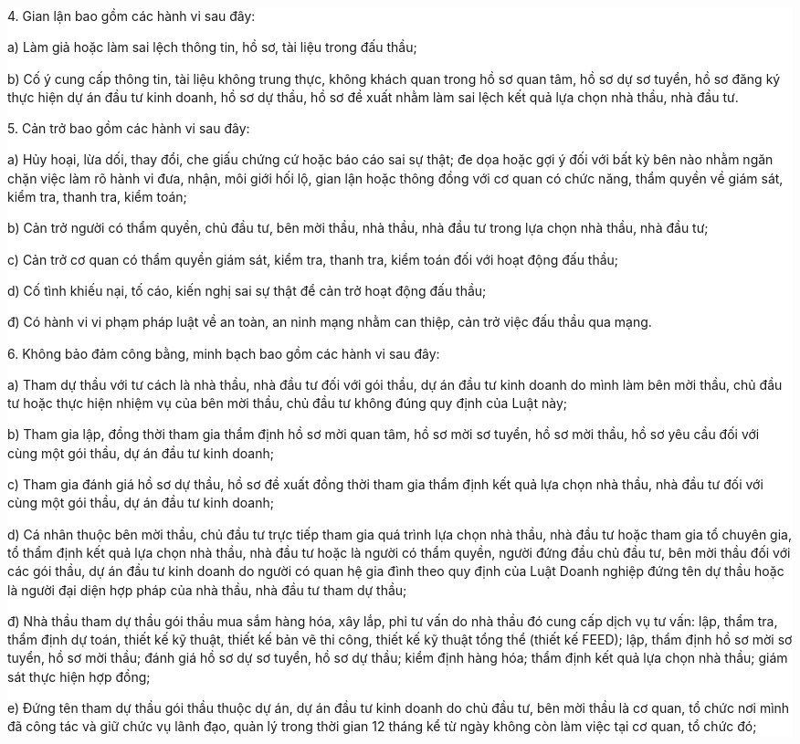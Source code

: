 4\. Gian lận bao gồm các hành vi sau đây:

a) Làm giả hoặc làm sai lệch thông tin, hồ sơ, tài liệu trong đấu thầu;

b) Cố ý cung cấp thông tin, tài liệu không trung thực, không khách quan trong
hồ sơ quan tâm, hồ sơ dự sơ tuyển, hồ sơ đăng ký thực hiện dự án đầu tư kinh
doanh, hồ sơ dự thầu, hồ sơ đề xuất nhằm làm sai lệch kết quả lựa chọn nhà
thầu, nhà đầu tư.

5\. Cản trở bao gồm các hành vi sau đây:

a) Hủy hoại, lừa dối, thay đổi, che giấu chứng cứ hoặc báo cáo sai sự thật; đe
dọa hoặc gợi ý đối với bất kỳ bên nào nhằm ngăn chặn việc làm rõ hành vi đưa,
nhận, môi giới hối lộ, gian lận hoặc thông đồng với cơ quan có chức năng, thẩm
quyền về giám sát, kiểm tra, thanh tra, kiểm toán;

b) Cản trở người có thẩm quyền, chủ đầu tư, bên mời thầu, nhà thầu, nhà đầu tư
trong lựa chọn nhà thầu, nhà đầu tư;

c) Cản trở cơ quan có thẩm quyền giám sát, kiểm tra, thanh tra, kiểm toán đối
với hoạt động đấu thầu;

d) Cố tình khiếu nại, tố cáo, kiến nghị sai sự thật để cản trở hoạt động đấu
thầu;

đ) Có hành vi vi phạm pháp luật về an toàn, an ninh mạng nhằm can thiệp, cản
trở việc đấu thầu qua mạng.

6\. Không bảo đảm công bằng, minh bạch bao gồm các hành vi sau đây:

a) Tham dự thầu với tư cách là nhà thầu, nhà đầu tư đối với gói thầu, dự án
đầu tư kinh doanh do mình làm bên mời thầu, chủ đầu tư hoặc thực hiện nhiệm vụ
của bên mời thầu, chủ đầu tư không đúng quy định của Luật này;

b) Tham gia lập, đồng thời tham gia thẩm định hồ sơ mời quan tâm, hồ sơ mời
sơ tuyển, hồ sơ mời thầu, hồ sơ yêu cầu đối với cùng một gói thầu, dự án
đầu tư kinh doanh;

c) Tham gia đánh giá hồ sơ dự thầu, hồ sơ đề xuất đồng thời tham gia thẩm định
kết quả lựa chọn nhà thầu, nhà đầu tư đối với cùng một gói thầu, dự án đầu tư
kinh doanh;

d) Cá nhân thuộc bên mời thầu, chủ đầu tư trực tiếp tham gia quá trình lựa
chọn nhà thầu, nhà đầu tư hoặc tham gia tổ chuyên gia, tổ thẩm định kết quả
lựa chọn nhà thầu, nhà đầu tư hoặc là người có thẩm quyền, người đứng đầu chủ
đầu tư, bên mời thầu đối với các gói thầu, dự án đầu tư kinh doanh do người có
quan hệ gia đình theo quy định của Luật Doanh nghiệp đứng tên dự thầu hoặc là
người đại diện hợp pháp của nhà thầu, nhà đầu tư tham dự thầu;

đ) Nhà thầu tham dự thầu gói thầu mua sắm hàng hóa, xây lắp, phi tư vấn do
nhà thầu đó cung cấp dịch vụ tư vấn: lập, thẩm tra, thẩm định dự toán, thiết
kế kỹ thuật, thiết kế bản vẽ thi công, thiết kế kỹ thuật tổng thể (thiết kế
FEED); lập, thẩm định hồ sơ mời sơ tuyển, hồ sơ mời thầu; đánh giá hồ sơ dự sơ
tuyển, hồ sơ dự thầu; kiểm định hàng hóa; thẩm định kết quả lựa chọn nhà thầu;
giám sát thực hiện hợp đồng;

e) Đứng tên tham dự thầu gói thầu thuộc dự án, dự án đầu tư kinh doanh do chủ
đầu tư, bên mời thầu là cơ quan, tổ chức nơi mình đã công tác và giữ chức vụ
lãnh đạo, quản lý trong thời gian 12 tháng kể từ ngày không còn làm việc tại
cơ quan, tổ chức đó;
